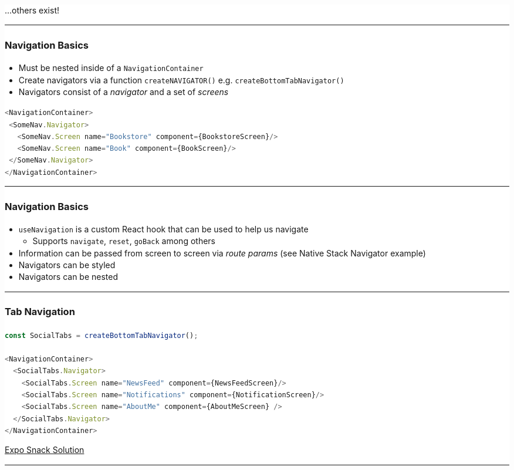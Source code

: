 
...others exist!

---

### Navigation Basics

<div>

 - Must be nested inside of a `NavigationContainer`
 - Create navigators via a function `createNAVIGATOR()` e.g. `createBottomTabNavigator()`
 - Navigators consist of a *navigator* and a set of *screens*

 ```javascript
<NavigationContainer>
  <SomeNav.Navigator>
    <SomeNav.Screen name="Bookstore" component={BookstoreScreen}/>
    <SomeNav.Screen name="Book" component={BookScreen}/>
  </SomeNav.Navigator>
</NavigationContainer>
 ```



</div>


---

### Navigation Basics

 - `useNavigation` is a custom React hook that can be used to help us navigate
   - Supports `navigate`, `reset`, `goBack` among others
 - Information can be passed from screen to screen via *route params* (see Native Stack Navigator example)
 - Navigators can be styled
 - Navigators can be nested

---

### Tab Navigation

```javascript
const SocialTabs = createBottomTabNavigator();

<NavigationContainer>
  <SocialTabs.Navigator>
    <SocialTabs.Screen name="NewsFeed" component={NewsFeedScreen}/>
    <SocialTabs.Screen name="Notifications" component={NotificationScreen}/>
    <SocialTabs.Screen name="AboutMe" component={AboutMeScreen} />
  </SocialTabs.Navigator>
</NavigationContainer>
```

[Expo Snack Solution](https://snack.expo.dev/@ctnelson1997/tab-navigation)

---
